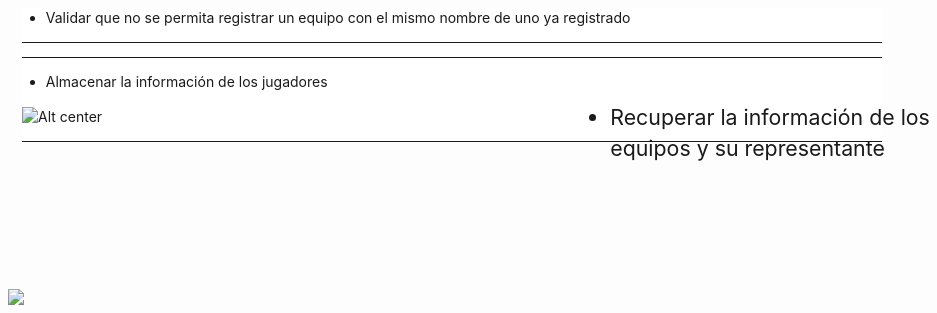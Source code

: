   - Validar que no se permita registrar un equipo con el mismo nombre de uno ya registrado
</div>



---


<style scoped>
.texto:after {
    content: 'Descomposición: ¿Cómo se distribuyen las funcionalidades?';
  }
</style>




<div style="position: absolute; left: 1%; top:15%; ">

![](https://yuml.me/diagram/scale:100;dir:lr/class/[Torneo|nombre:Texto;fechaInicio:Fecha;fechaInicioInscripciones:Fecha;fechaCierreInscripciones:Fecha;numeroParticipantes:Entero;limiteEdad:Entero;valorInscripcion:Entero|+Constructor(nombre:Texto;fechaInicio:Fecha;fechaInicioInscripciones:Fecha;fechaCierreInscripciones:Fecha;numeroParticipantes:Entero;limiteEdad:Entero;valorInscripcion:Entero;tipoTorneo:TipoTorneo;caracter:CaracterTorneo);+registrarParticipante(participante:Participante);+getNombre():Texto;+getFechaInicio():Fecha;+getFechaInicioInscripciones():Fecha;+getFechaCierreInscripciones():Fecha;+getNumeroParticipantes():Entero;+getLimiteEdad():Entero;+getValorInscripcion():Entero;+getTipoTorneo():TipoTorneo;+getParticipantes():Participante［*］;+getCaracter():CaracterTorneo;+setFechaInicio(fechaInicio:Fecha);+setFechaInicioInscripciones(fechaInicioInscripciones:Fecha);+setFechaCierreInscripciones(fechaCierreInscripciones:Fecha);buscarParticipante(nombre:Texto):Participante]*-tipoTorneo1>[<<Enum>>;TipoTorneo|LOCAL;REGIONAL;NACIONAL;MUNDIAL],[Torneo]<>1-participantes*>[<<Interface>>;Participante|getNombreCompleto():Texto],[Equipo|nombre:Texto|+Constructor(nombre:Texto;representante:Persona);getNombre():Texto;getRepresentante():Persona;getJugadores():Jugador［*］]<>1-representante1>[Persona|nombre:Texto;apellido:Texto;email:Texto;celular:Texto|+Constructor(nombre:Texto;apellido:Texto;email:Texto;celular:Texto);getNombre():Texto;getApellido():Texto;getEmail():Texto;getCelular():Texto]^-[Jugador|fechaNacimiento:Fecha],[Equipo]<>1-jugador*>[Jugador|fechaNacimiento:Fecha],[Torneo]*-caracter1>[<<Enum>>;CaracterTorneo|INDIVIDUAL;GRUPAL],[Jugador]-^[<<Interface>>;Participante]^-[Equipo])
</div>

<div style="position: absolute; left: 60%; top:5%; font-size: 16pt ">

- Recuperar la información de los equipos y su representante

</div>

---


<style scoped>
.texto:after {
    content: 'Descomposición: ¿Cómo se distribuyen las funcionalidades?';
  }
img[alt~="center"] {
  display: block;
  margin: 0 auto;
}

</style>




- Almacenar la información de los jugadores

![Alt center](https://yuml.me/diagram/scale:100;dir:lr/class/[Torneo|nombre:Texto;fechaInicio:Fecha;fechaInicioInscripciones:Fecha;fechaCierreInscripciones:Fecha;numeroParticipantes:Entero;limiteEdad:Entero;valorInscripcion:Entero|+Constructor(nombre:Texto;fechaInicio:Fecha;fechaInicioInscripciones:Fecha;fechaCierreInscripciones:Fecha;numeroParticipantes:Entero;limiteEdad:Entero;valorInscripcion:Entero;tipoTorneo:TipoTorneo;caracter:CaracterTorneo);+registrarParticipante(participante:Participante);+getNombre():Texto;+getFechaInicio():Fecha;+getFechaInicioInscripciones():Fecha;+getFechaCierreInscripciones():Fecha;+getNumeroParticipantes():Entero;+getLimiteEdad():Entero;+getValorInscripcion():Entero;+getTipoTorneo():TipoTorneo;+getParticipantes():Participante［*］;+getCaracter():CaracterTorneo;+setFechaInicio(fechaInicio:Fecha);+setFechaInicioInscripciones(fechaInicioInscripciones:Fecha);+setFechaCierreInscripciones(fechaCierreInscripciones:Fecha);buscarParticipante(nombre:Texto):Participante;+registrarJugador(equipo:Equipo,jugador:Jugador);+registrarJugador(nombreEquipo:Texto,jugador:Jugador)]*-tipoTorneo1>[<<Enum>>;TipoTorneo|LOCAL;REGIONAL;NACIONAL;MUNDIAL],[Torneo]<>1-participantes*>[<<Interface>>;Participante|getNombreCompleto():Texto],[Equipo|nombre:Texto|+Constructor(nombre:Texto;representante:Persona);getNombre():Texto;getRepresentante():Persona;getJugadores():Jugador［*］;+registrarJugador(jugador:Jugador)]<>1-representante1>[Persona|nombre:Texto;apellido:Texto;email:Texto;celular:Texto|+Constructor(nombre:Texto;apellido:Texto;email:Texto;celular:Texto);getNombre():Texto;getApellido():Texto;getEmail():Texto;getCelular():Texto]^-[Jugador|fechaNacimiento:Fecha|+Constructor(nombre:Texto;apellido:Texto;email:Texto;celular:Texto;fechaNacimiento:Fecha)],[Equipo]<>1-jugador*>[Jugador|fechaNacimiento:Fecha],[Torneo]*-caracter1>[<<Enum>>;CaracterTorneo|INDIVIDUAL;GRUPAL],[Jugador]-^[<<Interface>>;Participante]^-[Equipo])

---


<style scoped>
.texto:after {
    content: 'Descomposición: ¿Cómo se distribuyen las funcionalidades?';
  }
img[alt~="center"] {
  display: block;
  margin: 0 auto;
}
</style>
